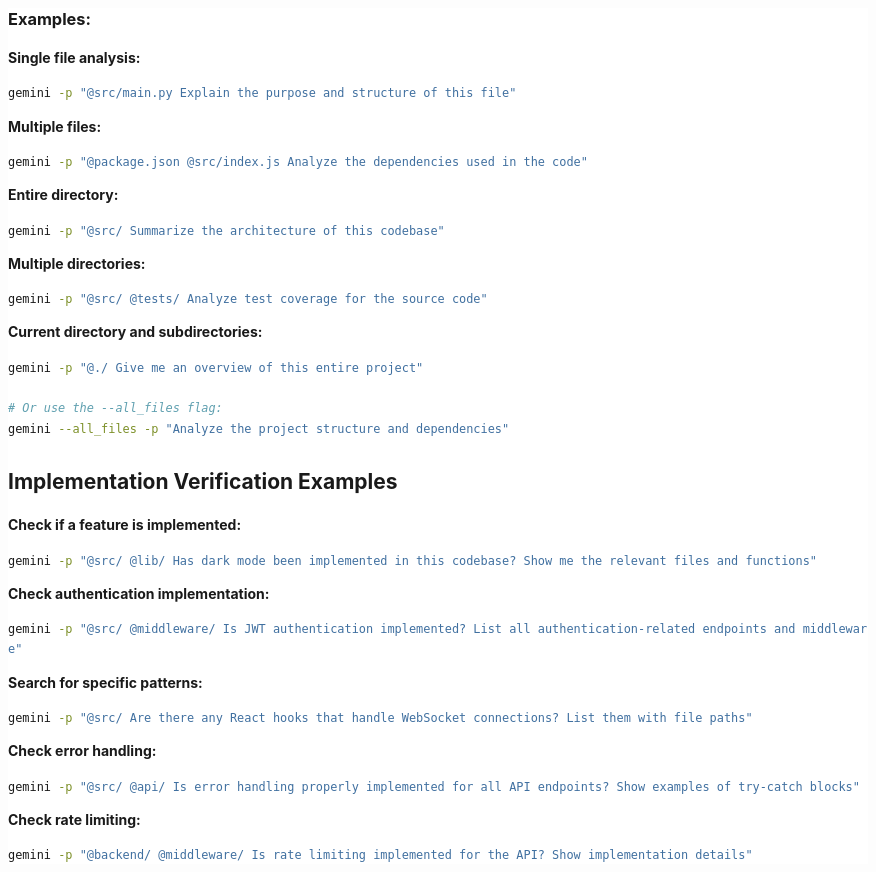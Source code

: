 ### Examples:

**Single file analysis:**
```bash
gemini -p "@src/main.py Explain the purpose and structure of this file"
```

**Multiple files:**
```bash
gemini -p "@package.json @src/index.js Analyze the dependencies used in the code"
```

**Entire directory:**
```bash
gemini -p "@src/ Summarize the architecture of this codebase"
```

**Multiple directories:**
```bash
gemini -p "@src/ @tests/ Analyze test coverage for the source code"
```

**Current directory and subdirectories:**
```bash
gemini -p "@./ Give me an overview of this entire project"

# Or use the --all_files flag:
gemini --all_files -p "Analyze the project structure and dependencies"
```

## Implementation Verification Examples

**Check if a feature is implemented:**
```bash
gemini -p "@src/ @lib/ Has dark mode been implemented in this codebase? Show me the relevant files and functions"
```

**Check authentication implementation:**
```bash
gemini -p "@src/ @middleware/ Is JWT authentication implemented? List all authentication-related endpoints and middleware"
```

**Search for specific patterns:**
```bash
gemini -p "@src/ Are there any React hooks that handle WebSocket connections? List them with file paths"
```

**Check error handling:**
```bash
gemini -p "@src/ @api/ Is error handling properly implemented for all API endpoints? Show examples of try-catch blocks"
```

**Check rate limiting:**
```bash
gemini -p "@backend/ @middleware/ Is rate limiting implemented for the API? Show implementation details"
```
